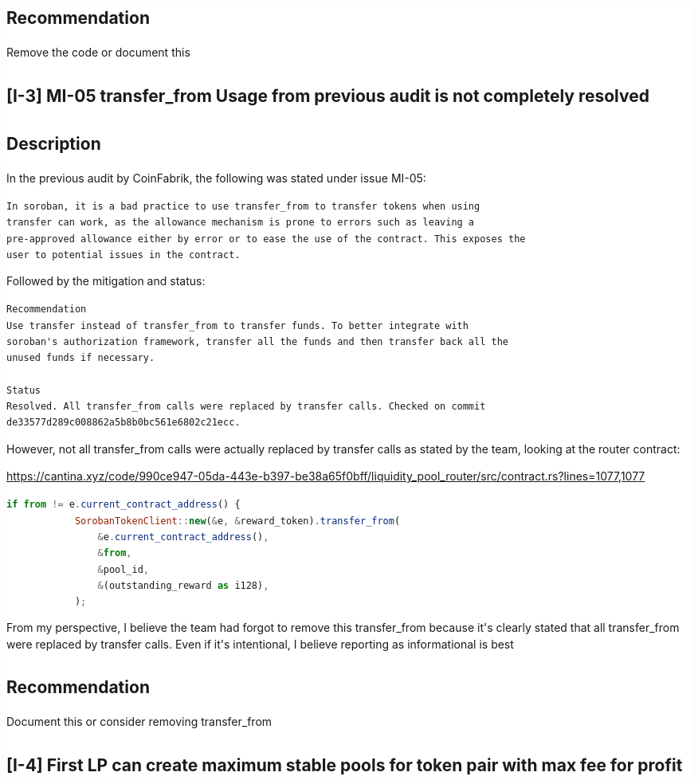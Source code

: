 ## Recommendation

Remove the code or document this

## [I-3] MI-05 transfer_from Usage from previous audit is not completely resolved

## Description

In the previous audit by CoinFabrik, the following was stated under issue MI-05:
```text
In soroban, it is a bad practice to use transfer_from to transfer tokens when using
transfer can work, as the allowance mechanism is prone to errors such as leaving a
pre-approved allowance either by error or to ease the use of the contract. This exposes the
user to potential issues in the contract.
```

Followed by the mitigation and status:
```text
Recommendation
Use transfer instead of transfer_from to transfer funds. To better integrate with
soroban's authorization framework, transfer all the funds and then transfer back all the
unused funds if necessary.

Status
Resolved. All transfer_from calls were replaced by transfer calls. Checked on commit
de33577d289c008862a5b8b0bc561e6802c21ecc.
```

However, not all transfer_from calls were actually replaced by transfer calls as stated by the team, looking at the router contract:

https://cantina.xyz/code/990ce947-05da-443e-b397-be38a65f0bff/liquidity_pool_router/src/contract.rs?lines=1077,1077
```javascript
if from != e.current_contract_address() {
            SorobanTokenClient::new(&e, &reward_token).transfer_from(
                &e.current_contract_address(),
                &from,
                &pool_id,
                &(outstanding_reward as i128),
            );
```

From my perspective, I believe the team had forgot to remove this transfer_from because it's clearly stated that all transfer_from were replaced by transfer calls. Even if it's intentional, I believe reporting as informational is best

## Recommendation

Document this or consider removing transfer_from

## [I-4] First LP can create maximum stable pools for token pair with max fee for profit
